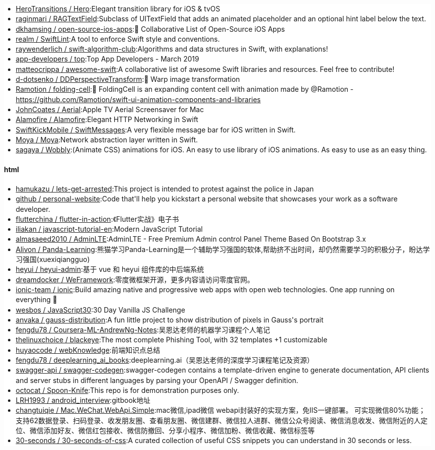* [HeroTransitions / Hero](https://github.com/HeroTransitions/Hero):Elegant transition library for iOS & tvOS
* [raginmari / RAGTextField](https://github.com/raginmari/RAGTextField):Subclass of UITextField that adds an animated placeholder and an optional hint label below the text.
* [dkhamsing / open-source-ios-apps](https://github.com/dkhamsing/open-source-ios-apps):📱 Collaborative List of Open-Source iOS Apps
* [realm / SwiftLint](https://github.com/realm/SwiftLint):A tool to enforce Swift style and conventions.
* [raywenderlich / swift-algorithm-club](https://github.com/raywenderlich/swift-algorithm-club):Algorithms and data structures in Swift, with explanations!
* [app-developers / top](https://github.com/app-developers/top):Top App Developers - March 2019
* [matteocrippa / awesome-swift](https://github.com/matteocrippa/awesome-swift):A collaborative list of awesome Swift libraries and resources. Feel free to contribute!
* [d-dotsenko / DDPerspectiveTransform](https://github.com/d-dotsenko/DDPerspectiveTransform):🔲 Warp image transformation
* [Ramotion / folding-cell](https://github.com/Ramotion/folding-cell):📃 FoldingCell is an expanding content cell with animation made by @Ramotion - https://github.com/Ramotion/swift-ui-animation-components-and-libraries
* [JohnCoates / Aerial](https://github.com/JohnCoates/Aerial):Apple TV Aerial Screensaver for Mac
* [Alamofire / Alamofire](https://github.com/Alamofire/Alamofire):Elegant HTTP Networking in Swift
* [SwiftKickMobile / SwiftMessages](https://github.com/SwiftKickMobile/SwiftMessages):A very flexible message bar for iOS written in Swift.
* [Moya / Moya](https://github.com/Moya/Moya):Network abstraction layer written in Swift.
* [sagaya / Wobbly](https://github.com/sagaya/Wobbly):(Animate CSS) animations for iOS. An easy to use library of iOS animations. As easy to use as an easy thing.

#### html
* [hamukazu / lets-get-arrested](https://github.com/hamukazu/lets-get-arrested):This project is intended to protest against the police in Japan
* [github / personal-website](https://github.com/github/personal-website):Code that'll help you kickstart a personal website that showcases your work as a software developer.
* [flutterchina / flutter-in-action](https://github.com/flutterchina/flutter-in-action):《Flutter实战》电子书
* [iliakan / javascript-tutorial-en](https://github.com/iliakan/javascript-tutorial-en):Modern JavaScript Tutorial
* [almasaeed2010 / AdminLTE](https://github.com/almasaeed2010/AdminLTE):AdminLTE - Free Premium Admin control Panel Theme Based On Bootstrap 3.x
* [Alivon / Panda-Learning](https://github.com/Alivon/Panda-Learning):熊猫学习Panda-Learning是一个辅助学习强国的软体,帮助挤不出时间，却仍然需要学习的积极分子，盼达学习强国(xuexiqiangguo)
* [heyui / heyui-admin](https://github.com/heyui/heyui-admin):基于 vue 和 heyui 组件库的中后端系统
* [dreamdocker / WeFramework](https://github.com/dreamdocker/WeFramework):零度微框架开源，更多内容请访问零度官网。
* [ionic-team / ionic](https://github.com/ionic-team/ionic):Build amazing native and progressive web apps with open web technologies. One app running on everything 🎉
* [wesbos / JavaScript30](https://github.com/wesbos/JavaScript30):30 Day Vanilla JS Challenge
* [anvaka / gauss-distribution](https://github.com/anvaka/gauss-distribution):A fun little project to show distribution of pixels in Gauss's portrait
* [fengdu78 / Coursera-ML-AndrewNg-Notes](https://github.com/fengdu78/Coursera-ML-AndrewNg-Notes):吴恩达老师的机器学习课程个人笔记
* [thelinuxchoice / blackeye](https://github.com/thelinuxchoice/blackeye):The most complete Phishing Tool, with 32 templates +1 customizable
* [huyaocode / webKnowledge](https://github.com/huyaocode/webKnowledge):前端知识点总结
* [fengdu78 / deeplearning_ai_books](https://github.com/fengdu78/deeplearning_ai_books):deeplearning.ai（吴恩达老师的深度学习课程笔记及资源）
* [swagger-api / swagger-codegen](https://github.com/swagger-api/swagger-codegen):swagger-codegen contains a template-driven engine to generate documentation, API clients and server stubs in different languages by parsing your OpenAPI / Swagger definition.
* [octocat / Spoon-Knife](https://github.com/octocat/Spoon-Knife):This repo is for demonstration purposes only.
* [LRH1993 / android_interview](https://github.com/LRH1993/android_interview):gitbook地址
* [changtuiqie / Mac.WeChat.WebApi.Simple](https://github.com/changtuiqie/Mac.WeChat.WebApi.Simple):mac微信,ipad微信 webapi封装好的实现方案，免IIS一键部署。 可实现微信80%功能；支持62数据登录、扫码登录、收发朋友圈、查看朋友圈、微信建群、微信拉人进群、微信公众号阅读、微信消息收发、微信附近的人定位、微信添加好友、微信红包接收、微信防撤回、分享小程序、微信加粉、微信收藏、微信标签等
* [30-seconds / 30-seconds-of-css](https://github.com/30-seconds/30-seconds-of-css):A curated collection of useful CSS snippets you can understand in 30 seconds or less.